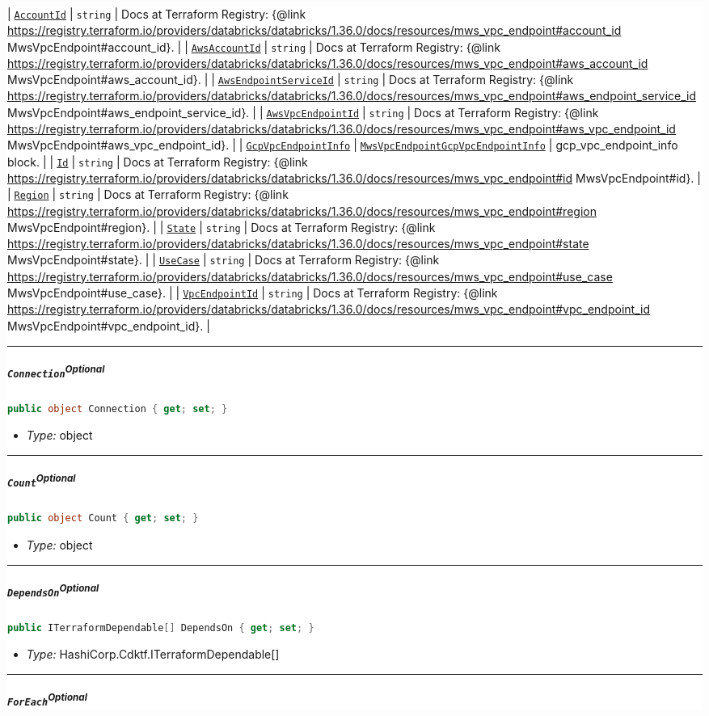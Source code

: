 | <code><a href="#@cdktf/provider-databricks.mwsVpcEndpoint.MwsVpcEndpointConfig.property.accountId">AccountId</a></code> | <code>string</code> | Docs at Terraform Registry: {@link https://registry.terraform.io/providers/databricks/databricks/1.36.0/docs/resources/mws_vpc_endpoint#account_id MwsVpcEndpoint#account_id}. |
| <code><a href="#@cdktf/provider-databricks.mwsVpcEndpoint.MwsVpcEndpointConfig.property.awsAccountId">AwsAccountId</a></code> | <code>string</code> | Docs at Terraform Registry: {@link https://registry.terraform.io/providers/databricks/databricks/1.36.0/docs/resources/mws_vpc_endpoint#aws_account_id MwsVpcEndpoint#aws_account_id}. |
| <code><a href="#@cdktf/provider-databricks.mwsVpcEndpoint.MwsVpcEndpointConfig.property.awsEndpointServiceId">AwsEndpointServiceId</a></code> | <code>string</code> | Docs at Terraform Registry: {@link https://registry.terraform.io/providers/databricks/databricks/1.36.0/docs/resources/mws_vpc_endpoint#aws_endpoint_service_id MwsVpcEndpoint#aws_endpoint_service_id}. |
| <code><a href="#@cdktf/provider-databricks.mwsVpcEndpoint.MwsVpcEndpointConfig.property.awsVpcEndpointId">AwsVpcEndpointId</a></code> | <code>string</code> | Docs at Terraform Registry: {@link https://registry.terraform.io/providers/databricks/databricks/1.36.0/docs/resources/mws_vpc_endpoint#aws_vpc_endpoint_id MwsVpcEndpoint#aws_vpc_endpoint_id}. |
| <code><a href="#@cdktf/provider-databricks.mwsVpcEndpoint.MwsVpcEndpointConfig.property.gcpVpcEndpointInfo">GcpVpcEndpointInfo</a></code> | <code><a href="#@cdktf/provider-databricks.mwsVpcEndpoint.MwsVpcEndpointGcpVpcEndpointInfo">MwsVpcEndpointGcpVpcEndpointInfo</a></code> | gcp_vpc_endpoint_info block. |
| <code><a href="#@cdktf/provider-databricks.mwsVpcEndpoint.MwsVpcEndpointConfig.property.id">Id</a></code> | <code>string</code> | Docs at Terraform Registry: {@link https://registry.terraform.io/providers/databricks/databricks/1.36.0/docs/resources/mws_vpc_endpoint#id MwsVpcEndpoint#id}. |
| <code><a href="#@cdktf/provider-databricks.mwsVpcEndpoint.MwsVpcEndpointConfig.property.region">Region</a></code> | <code>string</code> | Docs at Terraform Registry: {@link https://registry.terraform.io/providers/databricks/databricks/1.36.0/docs/resources/mws_vpc_endpoint#region MwsVpcEndpoint#region}. |
| <code><a href="#@cdktf/provider-databricks.mwsVpcEndpoint.MwsVpcEndpointConfig.property.state">State</a></code> | <code>string</code> | Docs at Terraform Registry: {@link https://registry.terraform.io/providers/databricks/databricks/1.36.0/docs/resources/mws_vpc_endpoint#state MwsVpcEndpoint#state}. |
| <code><a href="#@cdktf/provider-databricks.mwsVpcEndpoint.MwsVpcEndpointConfig.property.useCase">UseCase</a></code> | <code>string</code> | Docs at Terraform Registry: {@link https://registry.terraform.io/providers/databricks/databricks/1.36.0/docs/resources/mws_vpc_endpoint#use_case MwsVpcEndpoint#use_case}. |
| <code><a href="#@cdktf/provider-databricks.mwsVpcEndpoint.MwsVpcEndpointConfig.property.vpcEndpointId">VpcEndpointId</a></code> | <code>string</code> | Docs at Terraform Registry: {@link https://registry.terraform.io/providers/databricks/databricks/1.36.0/docs/resources/mws_vpc_endpoint#vpc_endpoint_id MwsVpcEndpoint#vpc_endpoint_id}. |

---

##### `Connection`<sup>Optional</sup> <a name="Connection" id="@cdktf/provider-databricks.mwsVpcEndpoint.MwsVpcEndpointConfig.property.connection"></a>

```csharp
public object Connection { get; set; }
```

- *Type:* object

---

##### `Count`<sup>Optional</sup> <a name="Count" id="@cdktf/provider-databricks.mwsVpcEndpoint.MwsVpcEndpointConfig.property.count"></a>

```csharp
public object Count { get; set; }
```

- *Type:* object

---

##### `DependsOn`<sup>Optional</sup> <a name="DependsOn" id="@cdktf/provider-databricks.mwsVpcEndpoint.MwsVpcEndpointConfig.property.dependsOn"></a>

```csharp
public ITerraformDependable[] DependsOn { get; set; }
```

- *Type:* HashiCorp.Cdktf.ITerraformDependable[]

---

##### `ForEach`<sup>Optional</sup> <a name="ForEach" id="@cdktf/provider-databricks.mwsVpcEndpoint.MwsVpcEndpointConfig.property.forEach"></a>
